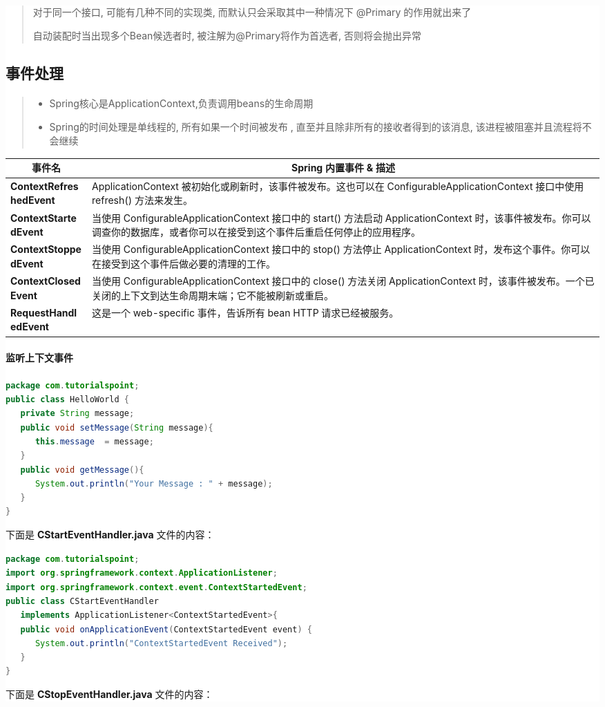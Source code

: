 > 对于同一个接口, 可能有几种不同的实现类, 而默认只会采取其中一种情况下 @Primary 的作用就出来了
>
> 自动装配时当出现多个Bean候选者时, 被注解为@Primary将作为首选者, 否则将会抛出异常



## 事件处理

> - Spring核心是ApplicationContext,负责调用beans的生命周期
>
> - Spring的时间处理是单线程的, 所有如果一个时间被发布 , 直至并且除非所有的接收者得到的该消息, 该进程被阻塞并且流程将不会继续 

| 事件名                    | Spring 内置事件 & 描述                                       |
| ------------------------- | ------------------------------------------------------------ |
| **ContextRefreshedEvent** | ApplicationContext 被初始化或刷新时，该事件被发布。这也可以在 ConfigurableApplicationContext 接口中使用 refresh() 方法来发生。 |
| **ContextStartedEvent**   | 当使用 ConfigurableApplicationContext 接口中的 start() 方法启动 ApplicationContext 时，该事件被发布。你可以调查你的数据库，或者你可以在接受到这个事件后重启任何停止的应用程序。 |
| **ContextStoppedEvent**   | 当使用 ConfigurableApplicationContext 接口中的 stop() 方法停止 ApplicationContext 时，发布这个事件。你可以在接受到这个事件后做必要的清理的工作。 |
| **ContextClosedEvent**    | 当使用 ConfigurableApplicationContext 接口中的 close() 方法关闭 ApplicationContext 时，该事件被发布。一个已关闭的上下文到达生命周期末端；它不能被刷新或重启。 |
| **RequestHandledEvent**   | 这是一个 web-specific 事件，告诉所有 bean HTTP 请求已经被服务。 |

#### 监听上下文事件



```java
package com.tutorialspoint;
public class HelloWorld {
   private String message;
   public void setMessage(String message){
      this.message  = message;
   }
   public void getMessage(){
      System.out.println("Your Message : " + message);
   }
}
```

下面是 **CStartEventHandler.java** 文件的内容：

```java
package com.tutorialspoint;
import org.springframework.context.ApplicationListener;
import org.springframework.context.event.ContextStartedEvent;
public class CStartEventHandler 
   implements ApplicationListener<ContextStartedEvent>{
   public void onApplicationEvent(ContextStartedEvent event) {
      System.out.println("ContextStartedEvent Received");
   }
}
```

下面是 **CStopEventHandler.java** 文件的内容：
